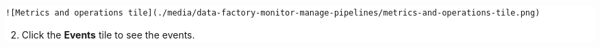     ![Metrics and operations tile](./media/data-factory-monitor-manage-pipelines/metrics-and-operations-tile.png)
2. Click the **Events** tile to see the events.
